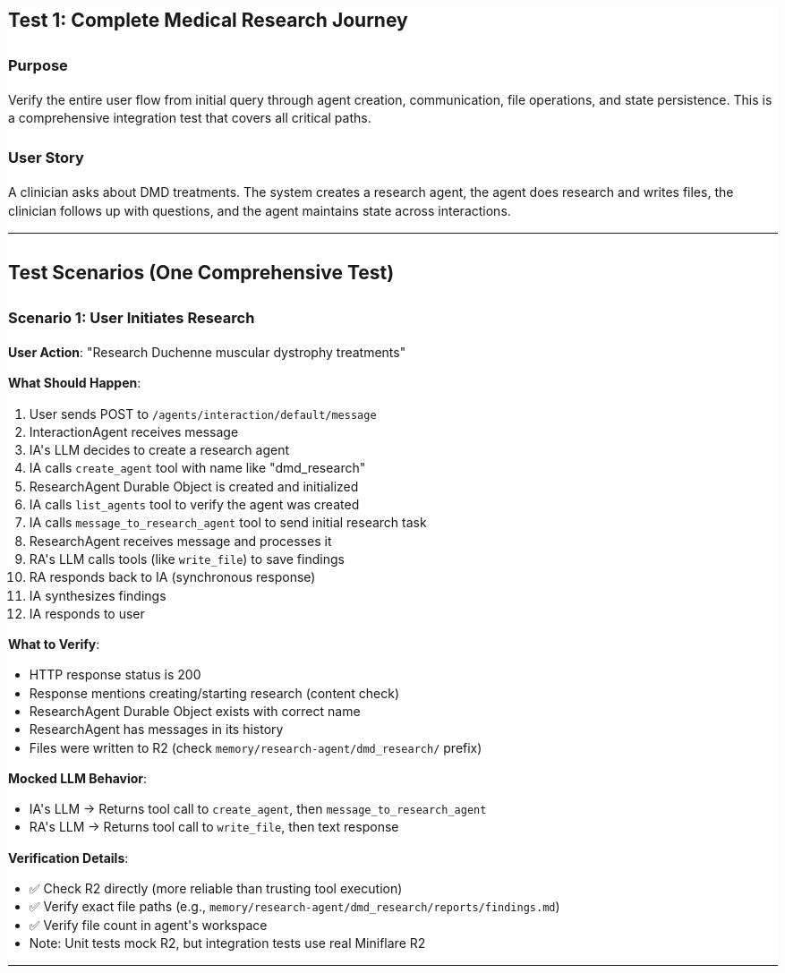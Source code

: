 ## Test 1: Complete Medical Research Journey

### Purpose
Verify the entire user flow from initial query through agent creation, communication, file operations, and state persistence. This is a comprehensive integration test that covers all critical paths.

### User Story
A clinician asks about DMD treatments. The system creates a research agent, the agent does research and writes files, the clinician follows up with questions, and the agent maintains state across interactions.

---

## Test Scenarios (One Comprehensive Test)

### Scenario 1: User Initiates Research

**User Action**: "Research Duchenne muscular dystrophy treatments"

**What Should Happen**:
1. User sends POST to `/agents/interaction/default/message`
2. InteractionAgent receives message
3. IA's LLM decides to create a research agent
4. IA calls `create_agent` tool with name like "dmd_research"
5. ResearchAgent Durable Object is created and initialized
6. IA calls `list_agents` tool to verify the agent was created
7. IA calls `message_to_research_agent` tool to send initial research task
8. ResearchAgent receives message and processes it
9. RA's LLM calls tools (like `write_file`) to save findings
10. RA responds back to IA (synchronous response)
11. IA synthesizes findings
12. IA responds to user

**What to Verify**:
- HTTP response status is 200
- Response mentions creating/starting research (content check)
- ResearchAgent Durable Object exists with correct name
- ResearchAgent has messages in its history
- Files were written to R2 (check `memory/research-agent/dmd_research/` prefix)

**Mocked LLM Behavior**:
- IA's LLM → Returns tool call to `create_agent`, then `message_to_research_agent`
- RA's LLM → Returns tool call to `write_file`, then text response

**Verification Details**:
- ✅ Check R2 directly (more reliable than trusting tool execution)
- ✅ Verify exact file paths (e.g., `memory/research-agent/dmd_research/reports/findings.md`)
- ✅ Verify file count in agent's workspace
- Note: Unit tests mock R2, but integration tests use real Miniflare R2

---
